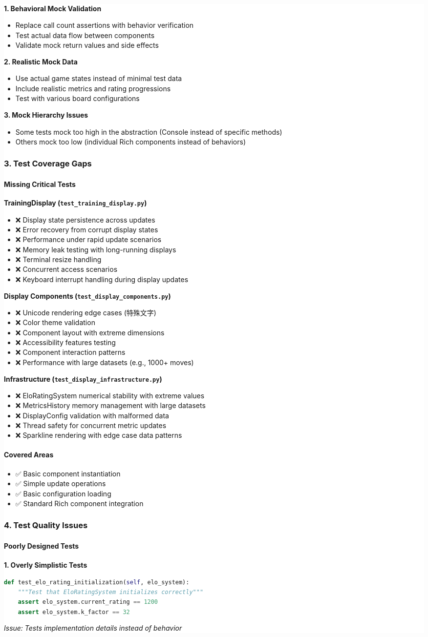 **1. Behavioral Mock Validation**
- Replace call count assertions with behavior verification
- Test actual data flow between components
- Validate mock return values and side effects

**2. Realistic Mock Data**
- Use actual game states instead of minimal test data
- Include realistic metrics and rating progressions
- Test with various board configurations

**3. Mock Hierarchy Issues**
- Some tests mock too high in the abstraction (Console instead of specific methods)
- Others mock too low (individual Rich components instead of behaviors)

### 3. Test Coverage Gaps

#### Missing Critical Tests

**TrainingDisplay (`test_training_display.py`)**
- ❌ Display state persistence across updates
- ❌ Error recovery from corrupt display states
- ❌ Performance under rapid update scenarios
- ❌ Memory leak testing with long-running displays
- ❌ Terminal resize handling
- ❌ Concurrent access scenarios
- ❌ Keyboard interrupt handling during display updates

**Display Components (`test_display_components.py`)**
- ❌ Unicode rendering edge cases (特殊文字)
- ❌ Color theme validation
- ❌ Component layout with extreme dimensions
- ❌ Accessibility features testing
- ❌ Component interaction patterns
- ❌ Performance with large datasets (e.g., 1000+ moves)

**Infrastructure (`test_display_infrastructure.py`)**
- ❌ EloRatingSystem numerical stability with extreme values
- ❌ MetricsHistory memory management with large datasets
- ❌ DisplayConfig validation with malformed data
- ❌ Thread safety for concurrent metric updates
- ❌ Sparkline rendering with edge case data patterns

#### Covered Areas
- ✅ Basic component instantiation
- ✅ Simple update operations
- ✅ Basic configuration loading
- ✅ Standard Rich component integration

### 4. Test Quality Issues

#### Poorly Designed Tests

**1. Overly Simplistic Tests**
```python
def test_elo_rating_initialization(self, elo_system):
    """Test that EloRatingSystem initializes correctly"""
    assert elo_system.current_rating == 1200
    assert elo_system.k_factor == 32
```
*Issue: Tests implementation details instead of behavior*
